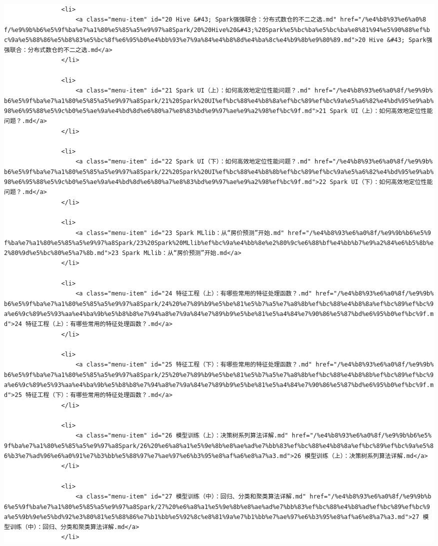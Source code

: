                     <li>
                        <a class="menu-item" id="20 Hive &#43; Spark强强联合：分布式数仓的不二之选.md" href="/%e4%b8%93%e6%a0%8f/%e9%9b%b6%e5%9f%ba%e7%a1%80%e5%85%a5%e9%97%a8Spark/20%20Hive%20&#43;%20Spark%e5%bc%ba%e5%bc%ba%e8%81%94%e5%90%88%ef%bc%9a%e5%88%86%e5%b8%83%e5%bc%8f%e6%95%b0%e4%bb%93%e7%9a%84%e4%b8%8d%e4%ba%8c%e4%b9%8b%e9%80%89.md">20 Hive &#43; Spark强强联合：分布式数仓的不二之选.md</a>
                    </li>
                    
                    <li>
                        <a class="menu-item" id="21 Spark UI（上）：如何高效地定位性能问题？.md" href="/%e4%b8%93%e6%a0%8f/%e9%9b%b6%e5%9f%ba%e7%a1%80%e5%85%a5%e9%97%a8Spark/21%20Spark%20UI%ef%bc%88%e4%b8%8a%ef%bc%89%ef%bc%9a%e5%a6%82%e4%bd%95%e9%ab%98%e6%95%88%e5%9c%b0%e5%ae%9a%e4%bd%8d%e6%80%a7%e8%83%bd%e9%97%ae%e9%a2%98%ef%bc%9f.md">21 Spark UI（上）：如何高效地定位性能问题？.md</a>
                    </li>
                    
                    <li>
                        <a class="menu-item" id="22 Spark UI（下）：如何高效地定位性能问题？.md" href="/%e4%b8%93%e6%a0%8f/%e9%9b%b6%e5%9f%ba%e7%a1%80%e5%85%a5%e9%97%a8Spark/22%20Spark%20UI%ef%bc%88%e4%b8%8b%ef%bc%89%ef%bc%9a%e5%a6%82%e4%bd%95%e9%ab%98%e6%95%88%e5%9c%b0%e5%ae%9a%e4%bd%8d%e6%80%a7%e8%83%bd%e9%97%ae%e9%a2%98%ef%bc%9f.md">22 Spark UI（下）：如何高效地定位性能问题？.md</a>
                    </li>
                    
                    <li>
                        <a class="menu-item" id="23 Spark MLlib：从“房价预测”开始.md" href="/%e4%b8%93%e6%a0%8f/%e9%9b%b6%e5%9f%ba%e7%a1%80%e5%85%a5%e9%97%a8Spark/23%20Spark%20MLlib%ef%bc%9a%e4%bb%8e%e2%80%9c%e6%88%bf%e4%bb%b7%e9%a2%84%e6%b5%8b%e2%80%9d%e5%bc%80%e5%a7%8b.md">23 Spark MLlib：从“房价预测”开始.md</a>
                    </li>
                    
                    <li>
                        <a class="menu-item" id="24 特征工程（上）：有哪些常用的特征处理函数？.md" href="/%e4%b8%93%e6%a0%8f/%e9%9b%b6%e5%9f%ba%e7%a1%80%e5%85%a5%e9%97%a8Spark/24%20%e7%89%b9%e5%be%81%e5%b7%a5%e7%a8%8b%ef%bc%88%e4%b8%8a%ef%bc%89%ef%bc%9a%e6%9c%89%e5%93%aa%e4%ba%9b%e5%b8%b8%e7%94%a8%e7%9a%84%e7%89%b9%e5%be%81%e5%a4%84%e7%90%86%e5%87%bd%e6%95%b0%ef%bc%9f.md">24 特征工程（上）：有哪些常用的特征处理函数？.md</a>
                    </li>
                    
                    <li>
                        <a class="menu-item" id="25 特征工程（下）：有哪些常用的特征处理函数？.md" href="/%e4%b8%93%e6%a0%8f/%e9%9b%b6%e5%9f%ba%e7%a1%80%e5%85%a5%e9%97%a8Spark/25%20%e7%89%b9%e5%be%81%e5%b7%a5%e7%a8%8b%ef%bc%88%e4%b8%8b%ef%bc%89%ef%bc%9a%e6%9c%89%e5%93%aa%e4%ba%9b%e5%b8%b8%e7%94%a8%e7%9a%84%e7%89%b9%e5%be%81%e5%a4%84%e7%90%86%e5%87%bd%e6%95%b0%ef%bc%9f.md">25 特征工程（下）：有哪些常用的特征处理函数？.md</a>
                    </li>
                    
                    <li>
                        <a class="menu-item" id="26 模型训练（上）：决策树系列算法详解.md" href="/%e4%b8%93%e6%a0%8f/%e9%9b%b6%e5%9f%ba%e7%a1%80%e5%85%a5%e9%97%a8Spark/26%20%e6%a8%a1%e5%9e%8b%e8%ae%ad%e7%bb%83%ef%bc%88%e4%b8%8a%ef%bc%89%ef%bc%9a%e5%86%b3%e7%ad%96%e6%a0%91%e7%b3%bb%e5%88%97%e7%ae%97%e6%b3%95%e8%af%a6%e8%a7%a3.md">26 模型训练（上）：决策树系列算法详解.md</a>
                    </li>
                    
                    <li>
                        <a class="menu-item" id="27 模型训练（中）：回归、分类和聚类算法详解.md" href="/%e4%b8%93%e6%a0%8f/%e9%9b%b6%e5%9f%ba%e7%a1%80%e5%85%a5%e9%97%a8Spark/27%20%e6%a8%a1%e5%9e%8b%e8%ae%ad%e7%bb%83%ef%bc%88%e4%b8%ad%ef%bc%89%ef%bc%9a%e5%9b%9e%e5%bd%92%e3%80%81%e5%88%86%e7%b1%bb%e5%92%8c%e8%81%9a%e7%b1%bb%e7%ae%97%e6%b3%95%e8%af%a6%e8%a7%a3.md">27 模型训练（中）：回归、分类和聚类算法详解.md</a>
                    </li>
                    